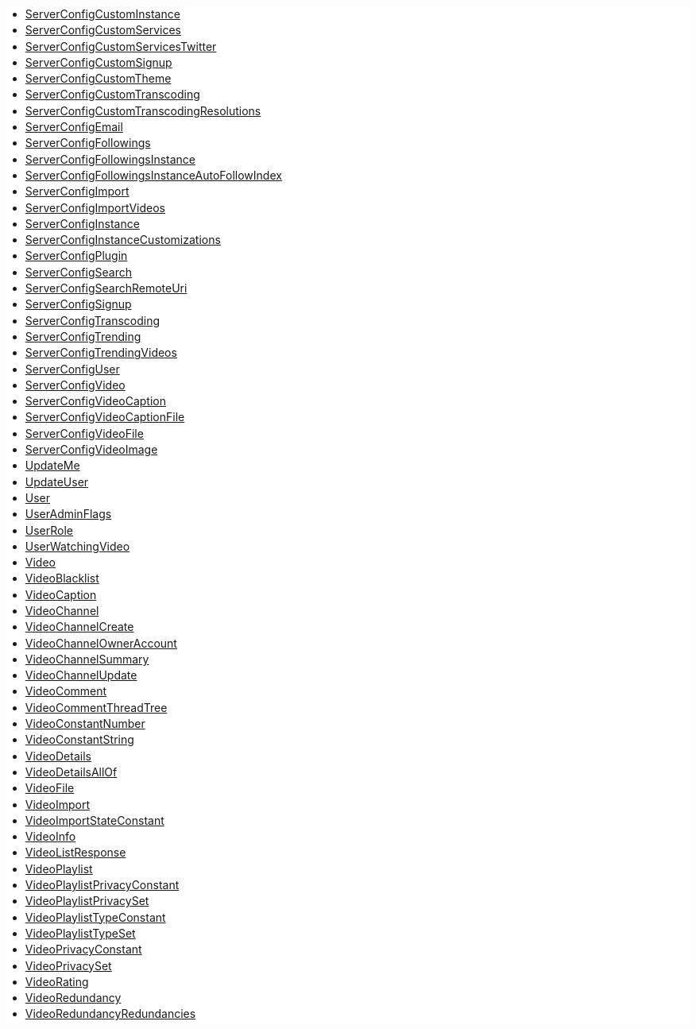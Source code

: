  - [ServerConfigCustomInstance](docs/ServerConfigCustomInstance.md)
 - [ServerConfigCustomServices](docs/ServerConfigCustomServices.md)
 - [ServerConfigCustomServicesTwitter](docs/ServerConfigCustomServicesTwitter.md)
 - [ServerConfigCustomSignup](docs/ServerConfigCustomSignup.md)
 - [ServerConfigCustomTheme](docs/ServerConfigCustomTheme.md)
 - [ServerConfigCustomTranscoding](docs/ServerConfigCustomTranscoding.md)
 - [ServerConfigCustomTranscodingResolutions](docs/ServerConfigCustomTranscodingResolutions.md)
 - [ServerConfigEmail](docs/ServerConfigEmail.md)
 - [ServerConfigFollowings](docs/ServerConfigFollowings.md)
 - [ServerConfigFollowingsInstance](docs/ServerConfigFollowingsInstance.md)
 - [ServerConfigFollowingsInstanceAutoFollowIndex](docs/ServerConfigFollowingsInstanceAutoFollowIndex.md)
 - [ServerConfigImport](docs/ServerConfigImport.md)
 - [ServerConfigImportVideos](docs/ServerConfigImportVideos.md)
 - [ServerConfigInstance](docs/ServerConfigInstance.md)
 - [ServerConfigInstanceCustomizations](docs/ServerConfigInstanceCustomizations.md)
 - [ServerConfigPlugin](docs/ServerConfigPlugin.md)
 - [ServerConfigSearch](docs/ServerConfigSearch.md)
 - [ServerConfigSearchRemoteUri](docs/ServerConfigSearchRemoteUri.md)
 - [ServerConfigSignup](docs/ServerConfigSignup.md)
 - [ServerConfigTranscoding](docs/ServerConfigTranscoding.md)
 - [ServerConfigTrending](docs/ServerConfigTrending.md)
 - [ServerConfigTrendingVideos](docs/ServerConfigTrendingVideos.md)
 - [ServerConfigUser](docs/ServerConfigUser.md)
 - [ServerConfigVideo](docs/ServerConfigVideo.md)
 - [ServerConfigVideoCaption](docs/ServerConfigVideoCaption.md)
 - [ServerConfigVideoCaptionFile](docs/ServerConfigVideoCaptionFile.md)
 - [ServerConfigVideoFile](docs/ServerConfigVideoFile.md)
 - [ServerConfigVideoImage](docs/ServerConfigVideoImage.md)
 - [UpdateMe](docs/UpdateMe.md)
 - [UpdateUser](docs/UpdateUser.md)
 - [User](docs/User.md)
 - [UserAdminFlags](docs/UserAdminFlags.md)
 - [UserRole](docs/UserRole.md)
 - [UserWatchingVideo](docs/UserWatchingVideo.md)
 - [Video](docs/Video.md)
 - [VideoBlacklist](docs/VideoBlacklist.md)
 - [VideoCaption](docs/VideoCaption.md)
 - [VideoChannel](docs/VideoChannel.md)
 - [VideoChannelCreate](docs/VideoChannelCreate.md)
 - [VideoChannelOwnerAccount](docs/VideoChannelOwnerAccount.md)
 - [VideoChannelSummary](docs/VideoChannelSummary.md)
 - [VideoChannelUpdate](docs/VideoChannelUpdate.md)
 - [VideoComment](docs/VideoComment.md)
 - [VideoCommentThreadTree](docs/VideoCommentThreadTree.md)
 - [VideoConstantNumber](docs/VideoConstantNumber.md)
 - [VideoConstantString](docs/VideoConstantString.md)
 - [VideoDetails](docs/VideoDetails.md)
 - [VideoDetailsAllOf](docs/VideoDetailsAllOf.md)
 - [VideoFile](docs/VideoFile.md)
 - [VideoImport](docs/VideoImport.md)
 - [VideoImportStateConstant](docs/VideoImportStateConstant.md)
 - [VideoInfo](docs/VideoInfo.md)
 - [VideoListResponse](docs/VideoListResponse.md)
 - [VideoPlaylist](docs/VideoPlaylist.md)
 - [VideoPlaylistPrivacyConstant](docs/VideoPlaylistPrivacyConstant.md)
 - [VideoPlaylistPrivacySet](docs/VideoPlaylistPrivacySet.md)
 - [VideoPlaylistTypeConstant](docs/VideoPlaylistTypeConstant.md)
 - [VideoPlaylistTypeSet](docs/VideoPlaylistTypeSet.md)
 - [VideoPrivacyConstant](docs/VideoPrivacyConstant.md)
 - [VideoPrivacySet](docs/VideoPrivacySet.md)
 - [VideoRating](docs/VideoRating.md)
 - [VideoRedundancy](docs/VideoRedundancy.md)
 - [VideoRedundancyRedundancies](docs/VideoRedundancyRedundancies.md)